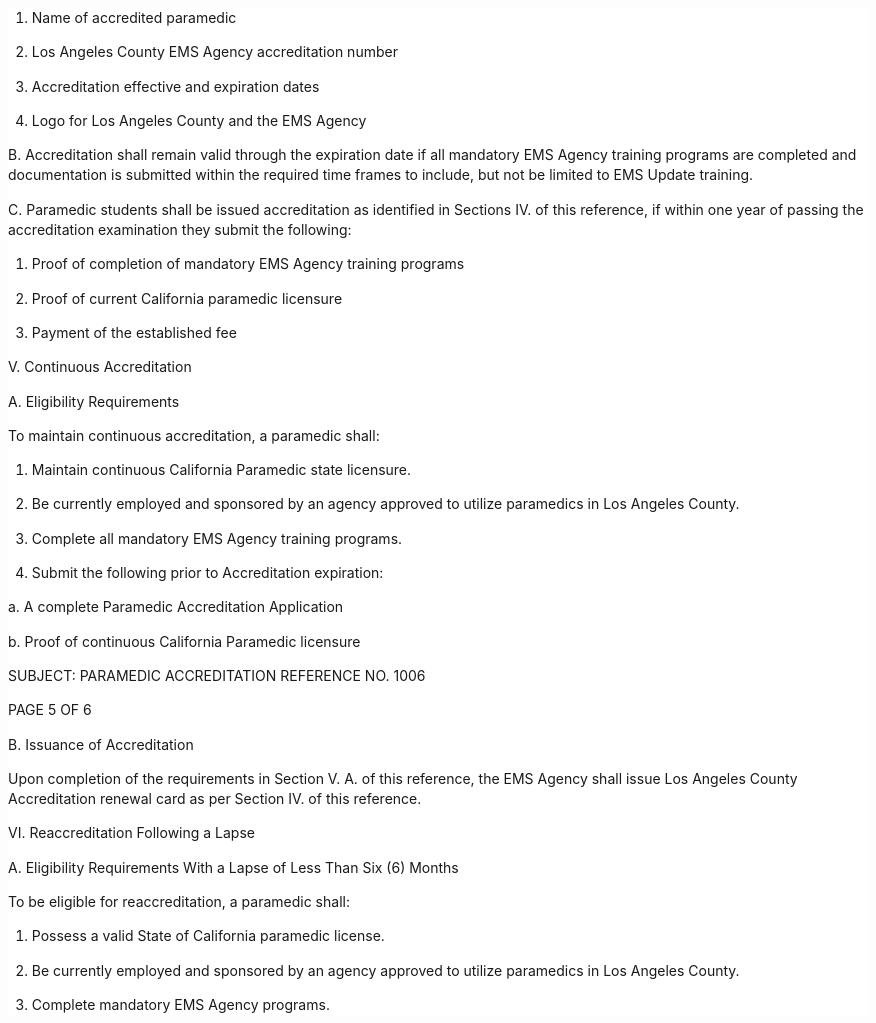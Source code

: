 1. Name of accredited paramedic 
 
2. Los Angeles County EMS Agency accreditation number 
 
3. Accreditation effective and expiration dates 
 
4. Logo for Los Angeles County and the EMS Agency 
 
B. Accreditation shall remain valid through the expiration date if all mandatory EMS 
Agency training programs are completed and documentation is submitted within 
the required time frames to include, but not be limited to EMS Update training. 
 
C. Paramedic students shall be issued accreditation as identified in Sections IV. of 
this reference, if within one year of passing the accreditation examination they 
submit the following: 
 
1. Proof of completion of mandatory EMS Agency training programs 
 
2. Proof of current California paramedic licensure 
 
3. Payment of the established fee 
 
V. Continuous Accreditation 
 
A. Eligibility Requirements 
 
To maintain continuous accreditation, a paramedic shall: 
 
1. Maintain continuous California Paramedic state licensure. 
 
2. Be currently employed and sponsored by an agency approved to utilize 
paramedics in Los Angeles County. 
 
3. Complete all mandatory EMS Agency training programs. 
 
4. Submit the following prior to Accreditation expiration: 
 
a. A complete Paramedic Accreditation Application 
 
b. Proof of continuous California Paramedic licensure 

SUBJECT: PARAMEDIC ACCREDITATION REFERENCE NO. 1006 
 
PAGE 5 OF 6 
 
B. Issuance of Accreditation 
 
Upon completion of the requirements in Section V. A. of this reference, the EMS 
Agency shall issue Los Angeles County Accreditation renewal card as per 
Section IV. of this reference. 
 
VI. Reaccreditation Following a Lapse 
 
A. Eligibility Requirements With a Lapse of Less Than Six (6) Months 
 
To be eligible for reaccreditation, a paramedic shall: 
 
1. Possess a valid State of California paramedic license. 
 
2. Be currently employed and sponsored by an agency approved to utilize 
paramedics in Los Angeles County. 
 
3. Complete mandatory EMS Agency programs. 
 
